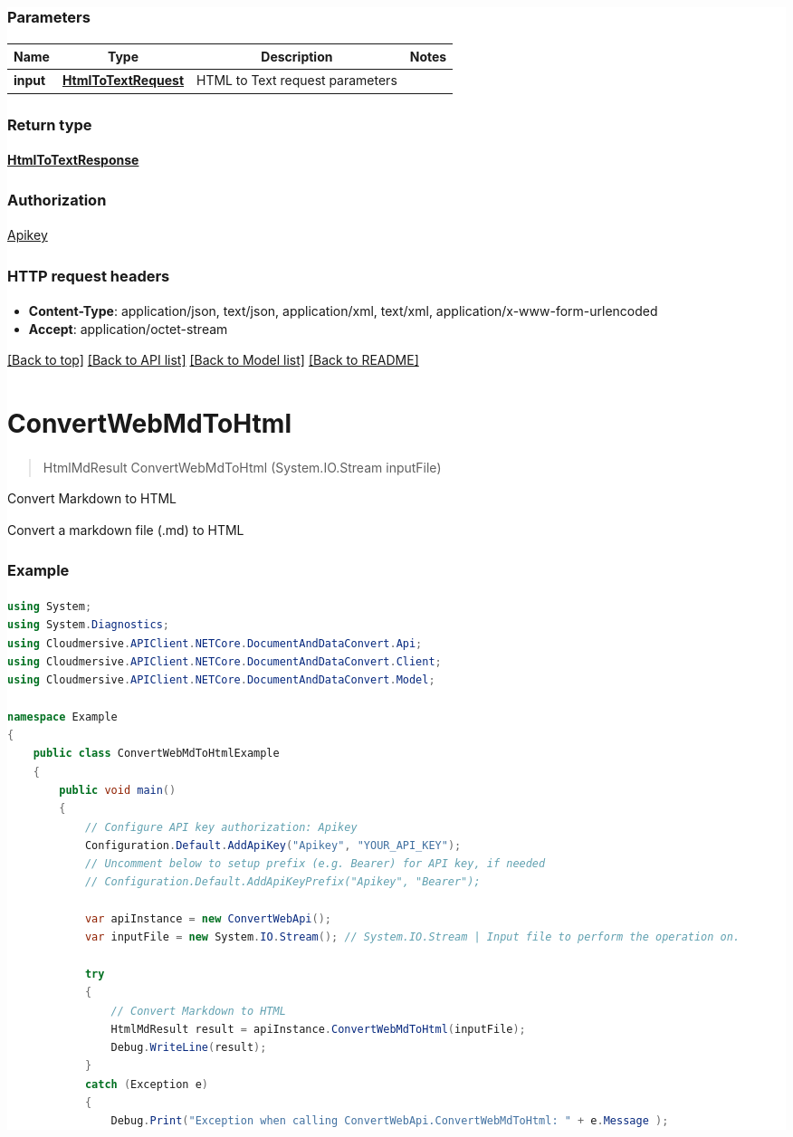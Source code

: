 ### Parameters

Name | Type | Description  | Notes
------------- | ------------- | ------------- | -------------
 **input** | [**HtmlToTextRequest**](HtmlToTextRequest.md)| HTML to Text request parameters | 

### Return type

[**HtmlToTextResponse**](HtmlToTextResponse.md)

### Authorization

[Apikey](../README.md#Apikey)

### HTTP request headers

 - **Content-Type**: application/json, text/json, application/xml, text/xml, application/x-www-form-urlencoded
 - **Accept**: application/octet-stream

[[Back to top]](#) [[Back to API list]](../README.md#documentation-for-api-endpoints) [[Back to Model list]](../README.md#documentation-for-models) [[Back to README]](../README.md)

<a name="convertwebmdtohtml"></a>
# **ConvertWebMdToHtml**
> HtmlMdResult ConvertWebMdToHtml (System.IO.Stream inputFile)

Convert Markdown to HTML

Convert a markdown file (.md) to HTML

### Example
```csharp
using System;
using System.Diagnostics;
using Cloudmersive.APIClient.NETCore.DocumentAndDataConvert.Api;
using Cloudmersive.APIClient.NETCore.DocumentAndDataConvert.Client;
using Cloudmersive.APIClient.NETCore.DocumentAndDataConvert.Model;

namespace Example
{
    public class ConvertWebMdToHtmlExample
    {
        public void main()
        {
            // Configure API key authorization: Apikey
            Configuration.Default.AddApiKey("Apikey", "YOUR_API_KEY");
            // Uncomment below to setup prefix (e.g. Bearer) for API key, if needed
            // Configuration.Default.AddApiKeyPrefix("Apikey", "Bearer");

            var apiInstance = new ConvertWebApi();
            var inputFile = new System.IO.Stream(); // System.IO.Stream | Input file to perform the operation on.

            try
            {
                // Convert Markdown to HTML
                HtmlMdResult result = apiInstance.ConvertWebMdToHtml(inputFile);
                Debug.WriteLine(result);
            }
            catch (Exception e)
            {
                Debug.Print("Exception when calling ConvertWebApi.ConvertWebMdToHtml: " + e.Message );
```